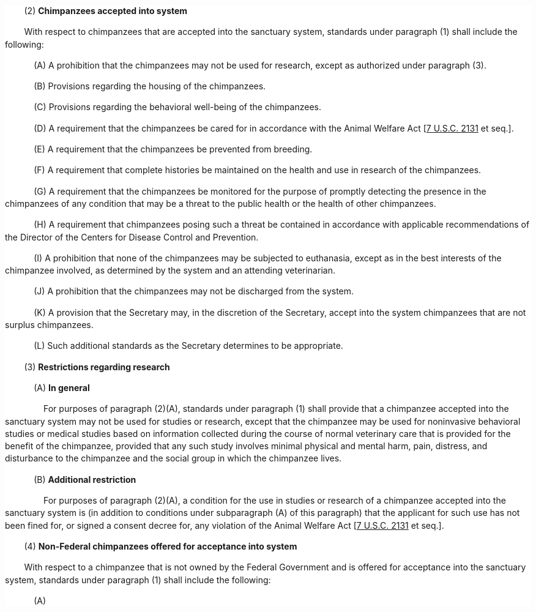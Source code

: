         (2) __Chimpanzees accepted into system__ 

        With respect to chimpanzees that are accepted into the sanctuary system, standards under paragraph (1) shall include the following:

            (A) A prohibition that the chimpanzees may not be used for research, except as authorized under paragraph (3).

            (B) Provisions regarding the housing of the chimpanzees.

            (C) Provisions regarding the behavioral well-being of the chimpanzees.

            (D) A requirement that the chimpanzees be cared for in accordance with the Animal Welfare Act \[[7 U.S.C. 2131][/us/usc/t7/s2131] et seq.\].

            (E) A requirement that the chimpanzees be prevented from breeding.

            (F) A requirement that complete histories be maintained on the health and use in research of the chimpanzees.

            (G) A requirement that the chimpanzees be monitored for the purpose of promptly detecting the presence in the chimpanzees of any condition that may be a threat to the public health or the health of other chimpanzees.

            (H) A requirement that chimpanzees posing such a threat be contained in accordance with applicable recommendations of the Director of the Centers for Disease Control and Prevention.

            (I) A prohibition that none of the chimpanzees may be subjected to euthanasia, except as in the best interests of the chimpanzee involved, as determined by the system and an attending veterinarian.

            (J) A prohibition that the chimpanzees may not be discharged from the system.

            (K) A provision that the Secretary may, in the discretion of the Secretary, accept into the system chimpanzees that are not surplus chimpanzees.

            (L) Such additional standards as the Secretary determines to be appropriate.

        (3) __Restrictions regarding research__ 

            (A) __In general__ 

                For purposes of paragraph (2)(A), standards under paragraph (1) shall provide that a chimpanzee accepted into the sanctuary system may not be used for studies or research, except that the chimpanzee may be used for noninvasive behavioral studies or medical studies based on information collected during the course of normal veterinary care that is provided for the benefit of the chimpanzee, provided that any such study involves minimal physical and mental harm, pain, distress, and disturbance to the chimpanzee and the social group in which the chimpanzee lives.

            (B) __Additional restriction__ 

                For purposes of paragraph (2)(A), a condition for the use in studies or research of a chimpanzee accepted into the sanctuary system is (in addition to conditions under subparagraph (A) of this paragraph) that the applicant for such use has not been fined for, or signed a consent decree for, any violation of the Animal Welfare Act \[[7 U.S.C. 2131][/us/usc/t7/s2131] et seq.\].

        (4) __Non-Federal chimpanzees offered for acceptance into system__ 

        With respect to a chimpanzee that is not owned by the Federal Government and is offered for acceptance into the sanctuary system, standards under paragraph (1) shall include the following:

            (A)


[/us/usc/t7/s2131]: https://publicdocs.github.io/go/links?ns=uslm&ref=%2Fus%2Fusc%2Ft7%2Fs2131
[/us/usc/t7/s2131]: https://publicdocs.github.io/go/links?ns=uslm&ref=%2Fus%2Fusc%2Ft7%2Fs2131
[/us/usc/t7/s2131]: https://publicdocs.github.io/go/links?ns=uslm&ref=%2Fus%2Fusc%2Ft7%2Fs2131
[/us/act/1944-07-01/ch373]: https://publicdocs.github.io/go/links?ns=uslm&ref=%2Fus%2Fact%2F1944-07-01%2Fch373
[/us/pl/106/551/s2]: https://publicdocs.github.io/go/links?ns=uslm&ref=%2Fus%2Fpl%2F106%2F551%2Fs2
[/us/stat/114/2752]: https://publicdocs.github.io/go/links?ns=uslm&ref=%2Fus%2Fstat%2F114%2F2752
[/us/pl/110/170/s2/a]: https://publicdocs.github.io/go/links?ns=uslm&ref=%2Fus%2Fpl%2F110%2F170%2Fs2%2Fa
[/us/stat/121/2465]: https://publicdocs.github.io/go/links?ns=uslm&ref=%2Fus%2Fstat%2F121%2F2465
[/us/pl/112/74/s221/b/3]: https://publicdocs.github.io/go/links?ns=uslm&ref=%2Fus%2Fpl%2F112%2F74%2Fs221%2Fb%2F3
[/us/stat/125/1088]: https://publicdocs.github.io/go/links?ns=uslm&ref=%2Fus%2Fstat%2F125%2F1088
[/us/pl/113/55/s302/a]: https://publicdocs.github.io/go/links?ns=uslm&ref=%2Fus%2Fpl%2F113%2F55%2Fs302%2Fa
[/us/stat/127/646]: https://publicdocs.github.io/go/links?ns=uslm&ref=%2Fus%2Fstat%2F127%2F646
[/us/pl/89/544]: https://publicdocs.github.io/go/links?ns=uslm&ref=%2Fus%2Fpl%2F89%2F544
[/us/stat/80/350]: https://publicdocs.github.io/go/links?ns=uslm&ref=%2Fus%2Fstat%2F80%2F350
[/us/usc/t7/s2131]: https://publicdocs.github.io/go/links?ns=uslm&ref=%2Fus%2Fusc%2Ft7%2Fs2131
[/us/pl/106/551/s3]: https://publicdocs.github.io/go/links?ns=uslm&ref=%2Fus%2Fpl%2F106%2F551%2Fs3
[/us/usc/t42/s287a–3a]: https://publicdocs.github.io/go/links?ns=uslm&ref=%2Fus%2Fusc%2Ft42%2Fs287a%E2%80%933a
[/us/pl/113/55]: https://publicdocs.github.io/go/links?ns=uslm&ref=%2Fus%2Fpl%2F113%2F55
[/us/pl/113/55/s302/a/1]: https://publicdocs.github.io/go/links?ns=uslm&ref=%2Fus%2Fpl%2F113%2F55%2Fs302%2Fa%2F1
[/us/pl/113/55/s302/a/4]: https://publicdocs.github.io/go/links?ns=uslm&ref=%2Fus%2Fpl%2F113%2F55%2Fs302%2Fa%2F4
[/us/pl/113/55/s302/a/2]: https://publicdocs.github.io/go/links?ns=uslm&ref=%2Fus%2Fpl%2F113%2F55%2Fs302%2Fa%2F2
[/us/pl/113/55/s302/c]: https://publicdocs.github.io/go/links?ns=uslm&ref=%2Fus%2Fpl%2F113%2F55%2Fs302%2Fc
[/us/pl/113/55/s302/a/3]: https://publicdocs.github.io/go/links?ns=uslm&ref=%2Fus%2Fpl%2F113%2F55%2Fs302%2Fa%2F3
[/us/pl/112/74/s221/b/3/B]: https://publicdocs.github.io/go/links?ns=uslm&ref=%2Fus%2Fpl%2F112%2F74%2Fs221%2Fb%2F3%2FB
[/us/pl/110/170/s2/a/1]: https://publicdocs.github.io/go/links?ns=uslm&ref=%2Fus%2Fpl%2F110%2F170%2Fs2%2Fa%2F1
[/us/pl/110/170/s2/a/2/A]: https://publicdocs.github.io/go/links?ns=uslm&ref=%2Fus%2Fpl%2F110%2F170%2Fs2%2Fa%2F2%2FA
[/us/pl/110/170/s2/a/2/B]: https://publicdocs.github.io/go/links?ns=uslm&ref=%2Fus%2Fpl%2F110%2F170%2Fs2%2Fa%2F2%2FB
[/us/pl/106/551/s3]: https://publicdocs.github.io/go/links?ns=uslm&ref=%2Fus%2Fpl%2F106%2F551%2Fs3
[/us/stat/114/2759]: https://publicdocs.github.io/go/links?ns=uslm&ref=%2Fus%2Fstat%2F114%2F2759